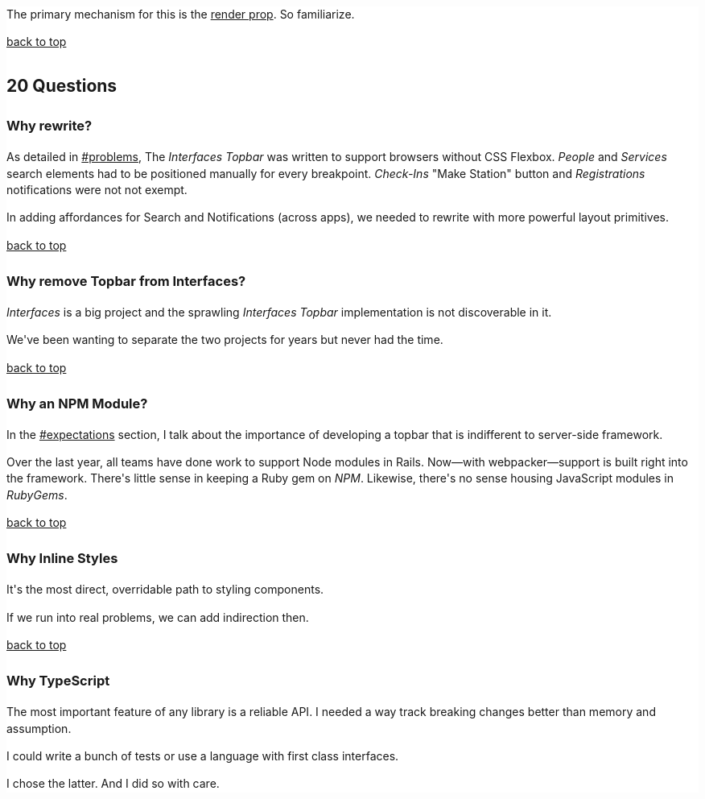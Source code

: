 The primary mechanism for this is the [render prop](http://reactpatterns.com/#render-callback).
So familiarize.

[back to top](#topbar)

## 20 Questions

### Why rewrite?

As detailed in [#problems](#problems),
The _Interfaces Topbar_ was written to support browsers without CSS Flexbox.
_People_ and _Services_ search elements had to be positioned manually for every breakpoint.
_Check-Ins_ "Make Station" button and _Registrations_ notifications were not not exempt.

In adding affordances for Search and Notifications (across apps),
we needed to rewrite with more powerful layout primitives.

[back to top](#topbar)

### Why remove Topbar from Interfaces?

_Interfaces_ is a big project and the sprawling _Interfaces Topbar_ implementation is not discoverable in it.

We've been wanting to separate the two projects for years but never had the time.

[back to top](#topbar)

### Why an NPM Module?

In the [#expectations](#expectations) section,
I talk about the importance of developing a topbar that is indifferent to server-side framework.

Over the last year, all teams have done work to support Node modules in Rails.
Now—with webpacker—support is built right into the framework.
There's little sense in keeping a Ruby gem on _NPM_.
Likewise, there's no sense housing JavaScript modules in _RubyGems_.

[back to top](#topbar)

### Why Inline Styles

It's the most direct, overridable path to styling components.

If we run into real problems, we can add indirection then.

[back to top](#topbar)

### Why TypeScript

The most important feature of any library is a reliable API.
I needed a way track breaking changes better than memory and assumption.

I could write a bunch of tests or use a language with first class interfaces.

I chose the latter. And I did so with care.
